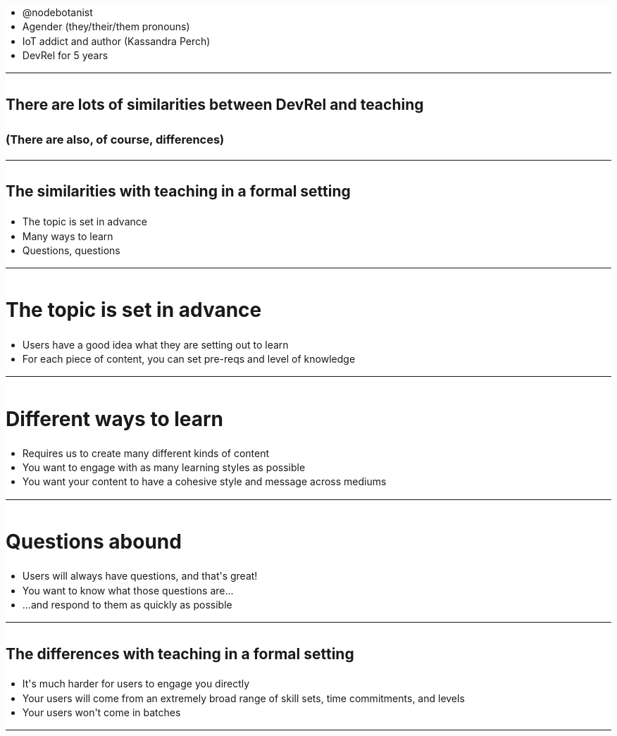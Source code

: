 * @nodebotanist
* Agender (they/their/them pronouns)
* IoT addict and author (Kassandra Perch)
* DevRel for 5 years

---

## There are lots of similarities between DevRel and teaching
### (There are also, of course, differences)

---

## The similarities with teaching in a formal setting

* The topic is set in advance
* Many ways to learn
* Questions, questions

---

# The topic is set in advance

* Users have a good idea what they are setting out to learn
* For each piece of content, you can set pre-reqs and level of knowledge

---

# Different ways to learn

* Requires us to create many different kinds of content
* You want to engage with as many learning styles as possible
* You want your content to have a cohesive style and message across mediums

---

# Questions abound

* Users will always have questions, and that's great!
* You want to know what those questions are...
* ...and respond to them as quickly as possible

---

## The differences with teaching in a formal setting

* It's much harder for users to engage you directly
* Your users will come from an extremely broad range of skill sets, time commitments, and levels
* Your users won't come in batches

---